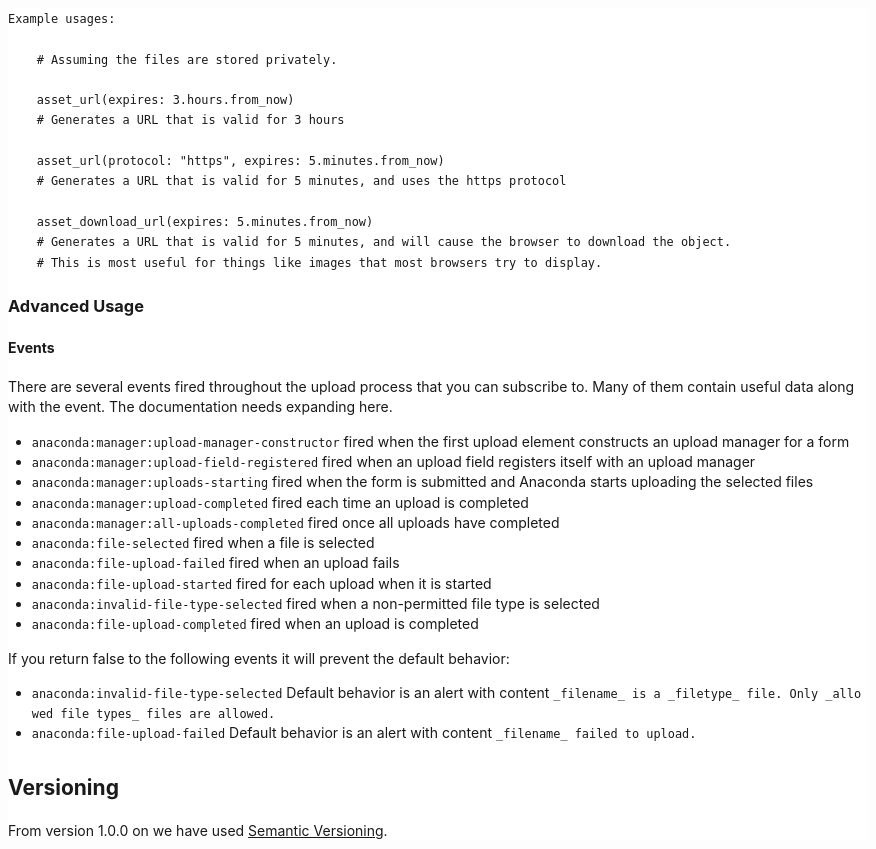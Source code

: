     
    Example usages:
    	
    	# Assuming the files are stored privately.
    	
    	asset_url(expires: 3.hours.from_now)
    	# Generates a URL that is valid for 3 hours
    	
    	asset_url(protocol: "https", expires: 5.minutes.from_now)
    	# Generates a URL that is valid for 5 minutes, and uses the https protocol
    	
    	asset_download_url(expires: 5.minutes.from_now)
    	# Generates a URL that is valid for 5 minutes, and will cause the browser to download the object.
    	# This is most useful for things like images that most browsers try to display.
    
### Advanced Usage

#### Events
There are several events fired throughout the upload process that you can subscribe to. Many of them contain useful data along with the event. The documentation needs expanding here.

* `anaconda:manager:upload-manager-constructor` fired when the first upload element constructs an upload manager for a form
* `anaconda:manager:upload-field-registered` fired when an upload field registers itself with an upload manager
* `anaconda:manager:uploads-starting` fired when the form is submitted and Anaconda starts uploading the selected files
* `anaconda:manager:upload-completed` fired each time an upload is completed
* `anaconda:manager:all-uploads-completed` fired once all uploads have completed
* `anaconda:file-selected` fired when a file is selected
* `anaconda:file-upload-failed` fired when an upload fails
* `anaconda:file-upload-started` fired for each upload when it is started
* `anaconda:invalid-file-type-selected` fired when a non-permitted file type is selected
* `anaconda:file-upload-completed` fired when an upload is completed

If you return false to the following events it will prevent the default behavior:

* `anaconda:invalid-file-type-selected` Default behavior is an alert with content `_filename_ is a _filetype_ file. Only _allowed file types_ files are allowed.`
* `anaconda:file-upload-failed` Default behavior is an alert with content `_filename_ failed to upload.`


## Versioning
From version 1.0.0 on we have used [Semantic Versioning](http://semver.org/).
